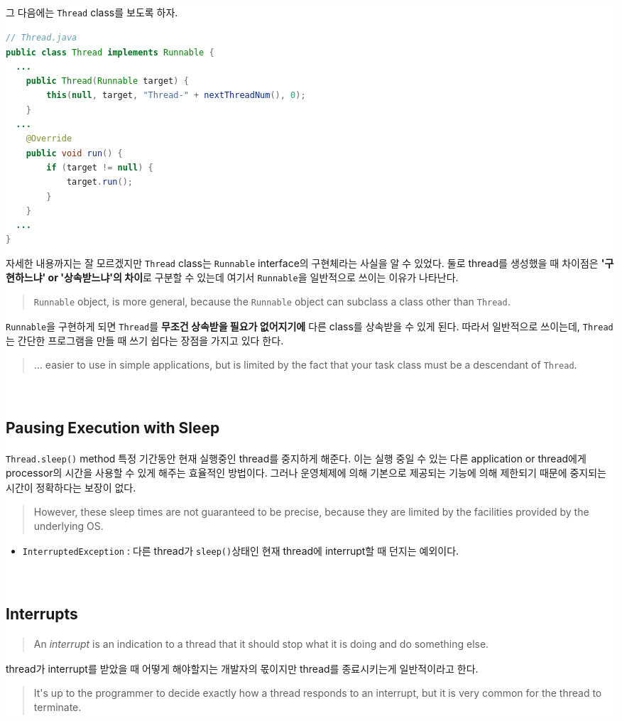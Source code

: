 그 다음에는 `Thread` class를 보도록 하자.

```java
// Thread.java
public class Thread implements Runnable {
  ...
    public Thread(Runnable target) {
        this(null, target, "Thread-" + nextThreadNum(), 0);
    }
  ...
    @Override
    public void run() {
        if (target != null) {
            target.run();
        }
    }
  ...
}
```

자세한 내용까지는 잘 모르겠지만 `Thread` class는 `Runnable` interface의 구현체라는 사실을 알 수 있었다. 둘로 thread를 생성했을 때 차이점은 **'구현하느냐' or '상속받느냐'의 차이**로 구분할 수 있는데 여기서 `Runnable`을 일반적으로 쓰이는 이유가 나타난다.

> `Runnable` object, is more general, because the `Runnable` object can subclass a class other than `Thread`. 

`Runnable`을 구현하게 되면 `Thread`를 **무조건 상속받을 필요가 없어지기에** 다른 class를 상속받을 수 있게 된다. 따라서 일반적으로 쓰이는데, `Thread`는 간단한 프로그램을 만들 때 쓰기 쉽다는 장점을 가지고 있다 한다.

> ... easier to use in simple applications, but is limited by the fact that your task class must be a descendant of `Thread`.

<br>

## Pausing Execution with Sleep

`Thread.sleep()` method 특정 기간동안 현재 실행중인 thread를 중지하게 해준다. 이는 실행 중일 수 있는 다른 application or thread에게 processor의 시간을 사용할 수 있게 해주는 효율적인 방법이다. 그러나 운영체제에 의해 기본으로 제공되는 기능에 의해 제한되기 때문에 중지되는 시간이 정확하다는 보장이 없다.

> However, these sleep times are not guaranteed to be precise, because they are limited by the facilities provided by the underlying OS. 

- `InterruptedException` : 다른 thread가 `sleep()`상태인 현재 thread에 interrupt할 때 던지는 예외이다.

<br>

## Interrupts

> An *interrupt* is an indication to a thread that it should stop what it is doing and do something else.

thread가 interrupt를 받았을 때 어떻게 해야할지는 개발자의 몫이지만 thread를 종료시키는게 일반적이라고 한다.

> It's up to the programmer to decide exactly how a thread responds to an interrupt, but it is very common for the thread to terminate.
